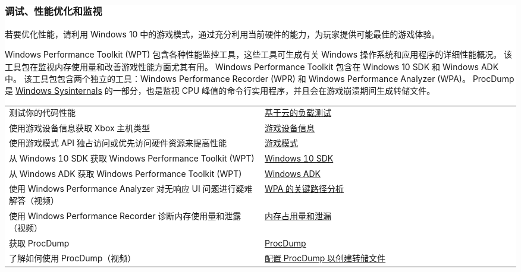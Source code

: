 ### <a name="debugging-performance-optimization-and-monitoring"></a>调试、性能优化和监视

若要优化性能，请利用 Windows 10 中的游戏模式，通过充分利用当前硬件的能力，为玩家提供可能最佳的游戏体验。

Windows Performance Toolkit (WPT) 包含各种性能监控工具，这些工具可生成有关 Windows 操作系统和应用程序的详细性能概况。 该工具包在监视内存使用量和改善游戏性能方面尤其有用。 Windows Performance Toolkit 包含在 Windows 10 SDK 和 Windows ADK 中。 该工具包包含两个独立的工具：Windows Performance Recorder (WPR) 和 Windows Performance Analyzer (WPA)。 ProcDump 是 [Windows Sysinternals](https://technet.microsoft.com/sysinternals/default) 的一部分，也是监视 CPU 峰值的命令行实用程序，并且会在游戏崩溃期间生成转储文件。 

<table>
    <colgroup>
    <col width="50%" />
    <col width="50%" />
    </colgroup>
    <tr>
        <td>测试你的代码性能</td>
        <td><a href="https://azure.microsoft.com/services/devops/test-plans/">基于云的负载测试</a></td>
    </tr>
    <tr>
        <td>使用游戏设备信息获取 Xbox 主机类型</td>
        <td><a href="https://docs.microsoft.com/previous-versions/windows/desktop/gamingdvcinfo/gaming-device-information-portal">游戏设备信息</a></td>
    </tr>
    <tr>
        <td>使用游戏模式 API 独占访问或优先访问硬件资源来提高性能</td>
        <td><a href="https://docs.microsoft.com/previous-versions/windows/desktop/gamemode/game-mode-portal">游戏模式</a></td>
    </tr>
    <tr>
        <td>从 Windows 10 SDK 获取 Windows Performance Toolkit (WPT)</td>
        <td><a href="https://developer.microsoft.com/windows/downloads/windows-10-sdk">Windows 10 SDK</a></td>
    </tr>
    <tr>
        <td>从 Windows ADK 获取 Windows Performance Toolkit (WPT)</td>
        <td><a href="https://msdn.microsoft.com/windows/hardware/dn913721.aspx">Windows ADK</a></td>
    </tr>
    <tr>
        <td>使用 Windows Performance Analyzer 对无响应 UI 问题进行疑难解答（视频）</td>
        <td><a href="https://channel9.msdn.com/Shows/Defrag-Tools/Defrag-Tools-156-Critical-Path-Analysis-with-Windows-Performance-Analyzer">WPA 的关键路径分析</a></td>
    </tr>
    <tr>
        <td>使用 Windows Performance Recorder 诊断内存使用量和泄露（视频）</td>
        <td><a href="https://channel9.msdn.com/Shows/Defrag-Tools/Defrag-Tools-154-Memory-Footprint-and-Leaks">内存占用量和泄漏</a></td>
    </tr>
    <tr>
        <td>获取 ProcDump</td>
        <td><a href="https://technet.microsoft.com/sysinternals/dd996900">ProcDump</a></td>
    </tr>
    <tr>
        <td>了解如何使用 ProcDump（视频）</td>
        <td><a href="https://channel9.msdn.com/Shows/Defrag-Tools/Defrag-Tools-131-Windows-10-SDK">配置 ProcDump 以创建转储文件</a></td>
    </tr>
</table>
